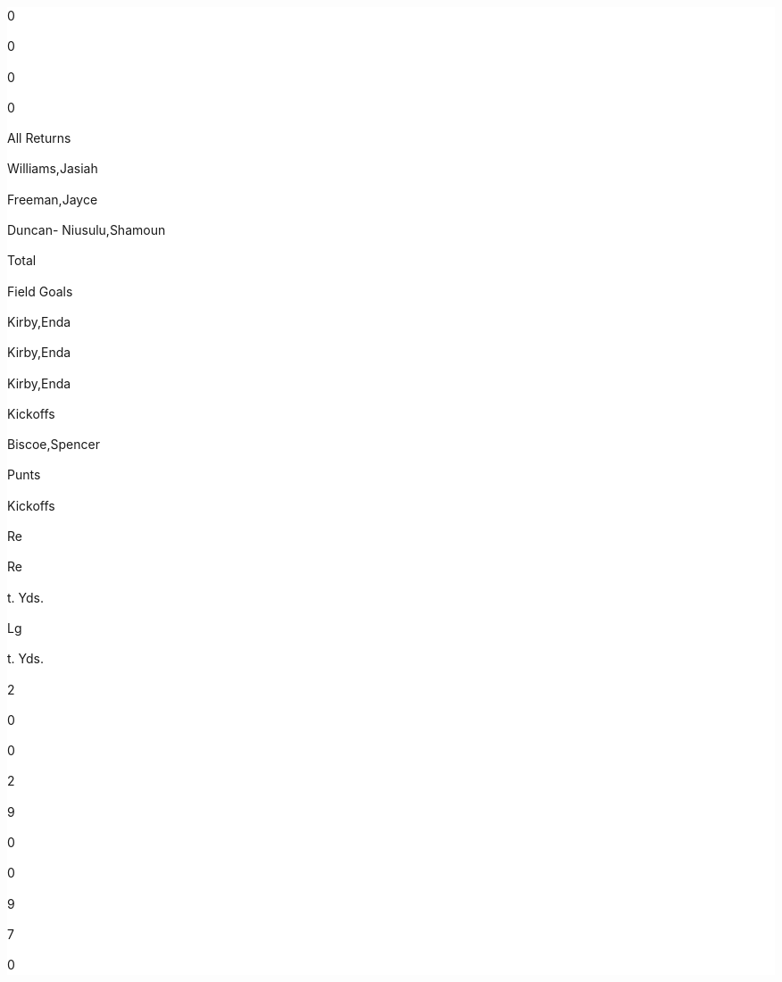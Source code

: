 0

0

0

0

All Returns

Williams,Jasiah

Freeman,Jayce

Duncan-
Niusulu,Shamoun

Total

Field Goals

Kirby,Enda

Kirby,Enda

Kirby,Enda

Kickoffs

Biscoe,Spencer

Punts

Kickoffs

Re

Re

t. Yds.

Lg

t. Yds.

2

0

0

2

9

0

0

9

7

0
